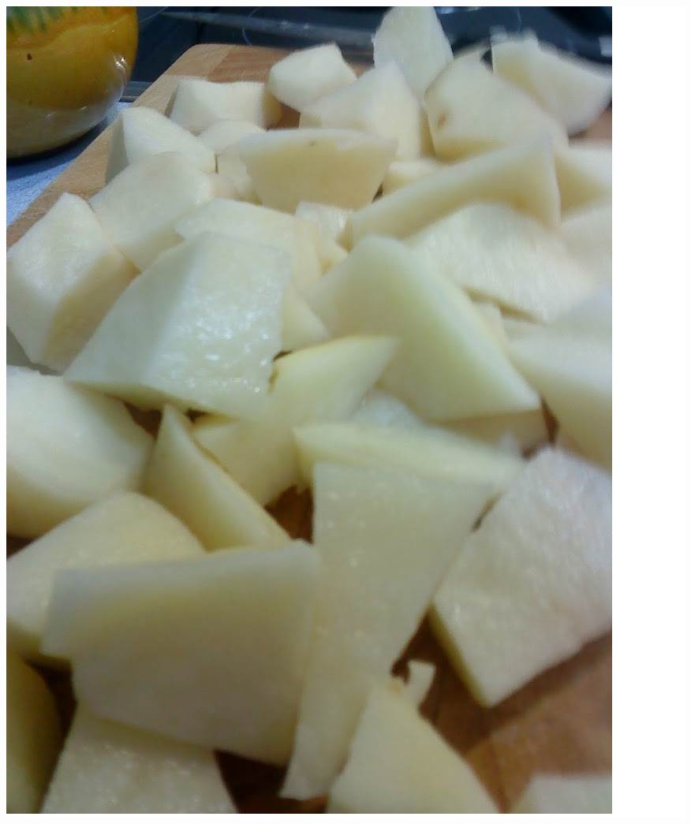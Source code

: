 [<img class="size-full wp-image-831 aligncenter" src="/2018/03/DSC00098.jpg" alt="" width="768" height="1024" />][3]


 [1]: /2018/03/DSC00100.jpg
 [2]: /2018/03/DSC00099.jpg
 [3]: /2018/03/DSC00098.jpg